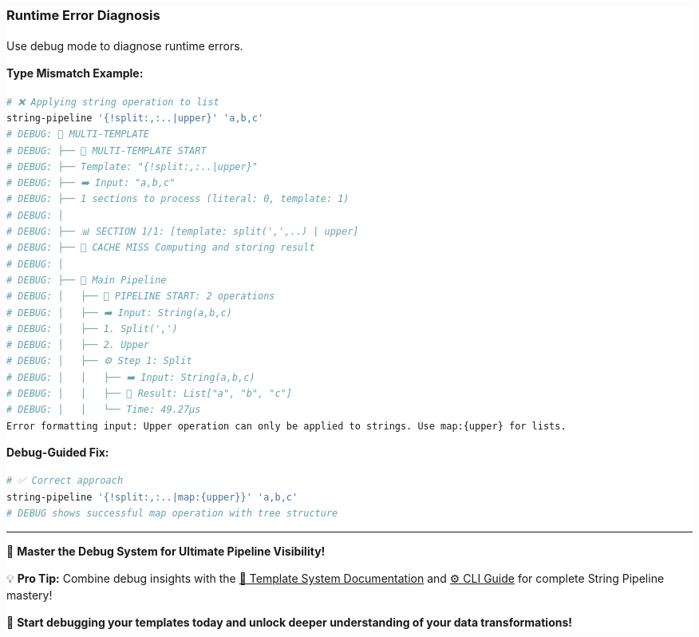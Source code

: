 ### Runtime Error Diagnosis

Use debug mode to diagnose runtime errors.

**Type Mismatch Example:**

```bash
# ❌ Applying string operation to list
string-pipeline '{!split:,:..|upper}' 'a,b,c'
# DEBUG: 📂 MULTI-TEMPLATE
# DEBUG: ├── 🏁 MULTI-TEMPLATE START
# DEBUG: ├── Template: "{!split:,:..|upper}"
# DEBUG: ├── ➡️ Input: "a,b,c"
# DEBUG: ├── 1 sections to process (literal: 0, template: 1)
# DEBUG: │
# DEBUG: ├── 📊 SECTION 1/1: [template: split(',',..) | upper]
# DEBUG: ├── 💾 CACHE MISS Computing and storing result
# DEBUG: │
# DEBUG: ├── 📂 Main Pipeline
# DEBUG: │   ├── 🚀 PIPELINE START: 2 operations
# DEBUG: │   ├── ➡️ Input: String(a,b,c)
# DEBUG: │   ├── 1. Split(',')
# DEBUG: │   ├── 2. Upper
# DEBUG: │   ├── ⚙️ Step 1: Split
# DEBUG: │   │   ├── ➡️ Input: String(a,b,c)
# DEBUG: │   │   ├── 🎯 Result: List["a", "b", "c"]
# DEBUG: │   │   └── Time: 49.27µs
Error formatting input: Upper operation can only be applied to strings. Use map:{upper} for lists.
```

**Debug-Guided Fix:**

```bash
# ✅ Correct approach
string-pipeline '{!split:,:..|map:{upper}}' 'a,b,c'
# DEBUG shows successful map operation with tree structure
```

---

🎉 **Master the Debug System for Ultimate Pipeline Visibility!**

💡 **Pro Tip:** Combine debug insights with the [📖 Template System Documentation](template-system.md) and [⚙️ CLI Guide](command-line-options.md) for complete String Pipeline mastery!

🚀 **Start debugging your templates today and unlock deeper understanding of your data transformations!**
